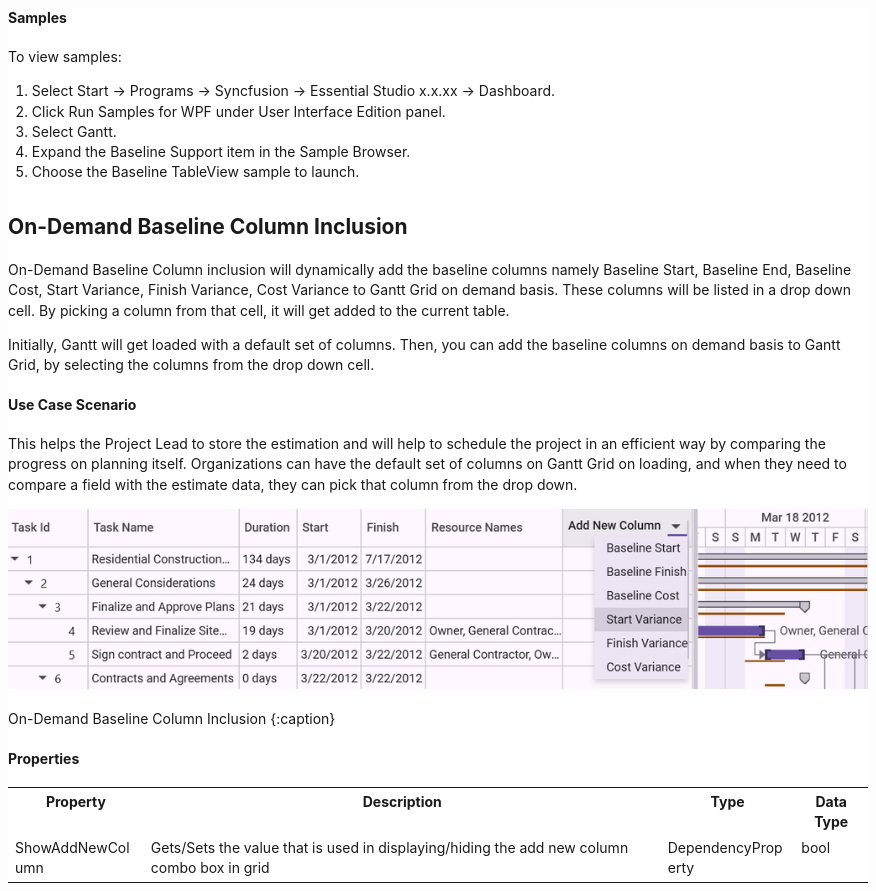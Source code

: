 #### Samples

To view samples:

1. Select Start -> Programs -> Syncfusion -> Essential Studio x.x.xx -> Dashboard.
2. Click Run Samples for WPF under User Interface Edition panel.
3. Select Gantt.
4. Expand the Baseline Support item in the Sample Browser.
5. Choose the Baseline TableView sample to launch.

## On-Demand Baseline Column Inclusion

On-Demand Baseline Column inclusion will dynamically add the baseline columns namely Baseline Start, Baseline End, Baseline Cost, Start Variance, Finish Variance, Cost Variance to Gantt Grid on demand basis. These columns will be listed in a drop down cell. By picking a column from that cell, it will get added to the current table. 

Initially, Gantt will get loaded with a default set of columns. Then, you can add the baseline columns on demand basis to Gantt Grid, by selecting the columns from the drop down cell. 

#### Use Case Scenario

This helps the Project Lead to store the estimation and will help to schedule the project in an efficient way by comparing the progress on planning itself. Organizations can have the default set of columns on Gantt Grid on loading, and when they need to compare a field with the estimate data, they can pick that column from the drop down. 

![gantt-control-add-new-column](Baseline-Support_images/gantt-control-add-new-column.png)

On-Demand Baseline Column Inclusion
{:caption}

#### Properties

<table>
<tr>
<th>
Property </th><th>
Description </th><th>
Type </th><th>
Data Type </th></tr>
<tr>
<td>
ShowAddNewColumn</td><td>
Gets/Sets the  value that is used in displaying/hiding the add new column combo box in grid</td><td>
DependencyProperty </td><td>
bool</td></tr>
</table>
